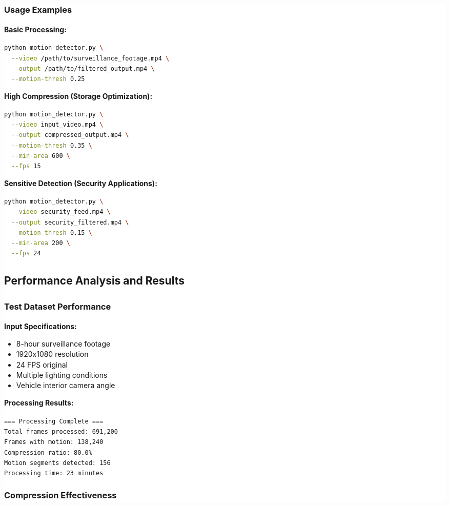 ### Usage Examples

**Basic Processing:**
```bash
python motion_detector.py \
  --video /path/to/surveillance_footage.mp4 \
  --output /path/to/filtered_output.mp4 \
  --motion-thresh 0.25
```

**High Compression (Storage Optimization):**
```bash
python motion_detector.py \
  --video input_video.mp4 \
  --output compressed_output.mp4 \
  --motion-thresh 0.35 \
  --min-area 600 \
  --fps 15
```

**Sensitive Detection (Security Applications):**
```bash
python motion_detector.py \
  --video security_feed.mp4 \
  --output security_filtered.mp4 \
  --motion-thresh 0.15 \
  --min-area 200 \
  --fps 24
```

## Performance Analysis and Results

### Test Dataset Performance

**Input Specifications:**
- 8-hour surveillance footage
- 1920x1080 resolution
- 24 FPS original
- Multiple lighting conditions
- Vehicle interior camera angle

**Processing Results:**
```
=== Processing Complete ===
Total frames processed: 691,200
Frames with motion: 138,240  
Compression ratio: 80.0%
Motion segments detected: 156
Processing time: 23 minutes
```

### Compression Effectiveness
